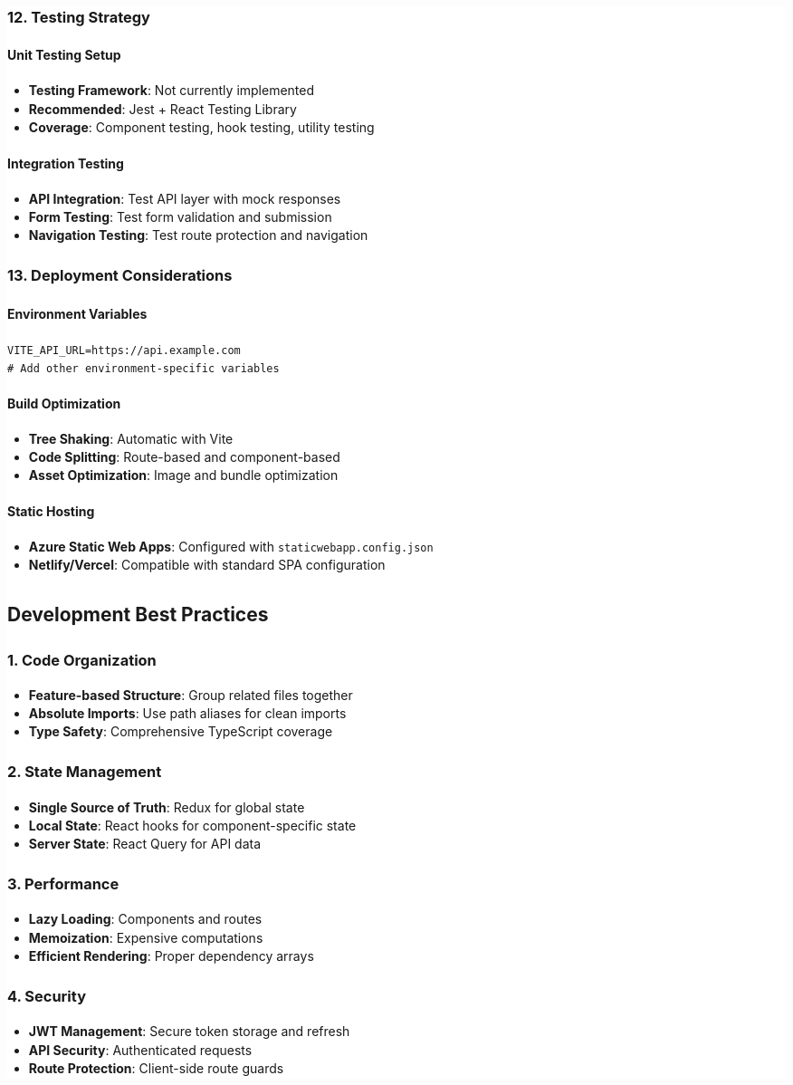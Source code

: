 ### 12. Testing Strategy

#### Unit Testing Setup
- **Testing Framework**: Not currently implemented
- **Recommended**: Jest + React Testing Library
- **Coverage**: Component testing, hook testing, utility testing

#### Integration Testing
- **API Integration**: Test API layer with mock responses
- **Form Testing**: Test form validation and submission
- **Navigation Testing**: Test route protection and navigation

### 13. Deployment Considerations

#### Environment Variables
```env
VITE_API_URL=https://api.example.com
# Add other environment-specific variables
```

#### Build Optimization
- **Tree Shaking**: Automatic with Vite
- **Code Splitting**: Route-based and component-based
- **Asset Optimization**: Image and bundle optimization

#### Static Hosting
- **Azure Static Web Apps**: Configured with `staticwebapp.config.json`
- **Netlify/Vercel**: Compatible with standard SPA configuration

## Development Best Practices

### 1. Code Organization
- **Feature-based Structure**: Group related files together
- **Absolute Imports**: Use path aliases for clean imports
- **Type Safety**: Comprehensive TypeScript coverage

### 2. State Management
- **Single Source of Truth**: Redux for global state
- **Local State**: React hooks for component-specific state
- **Server State**: React Query for API data

### 3. Performance
- **Lazy Loading**: Components and routes
- **Memoization**: Expensive computations
- **Efficient Rendering**: Proper dependency arrays

### 4. Security
- **JWT Management**: Secure token storage and refresh
- **API Security**: Authenticated requests
- **Route Protection**: Client-side route guards
